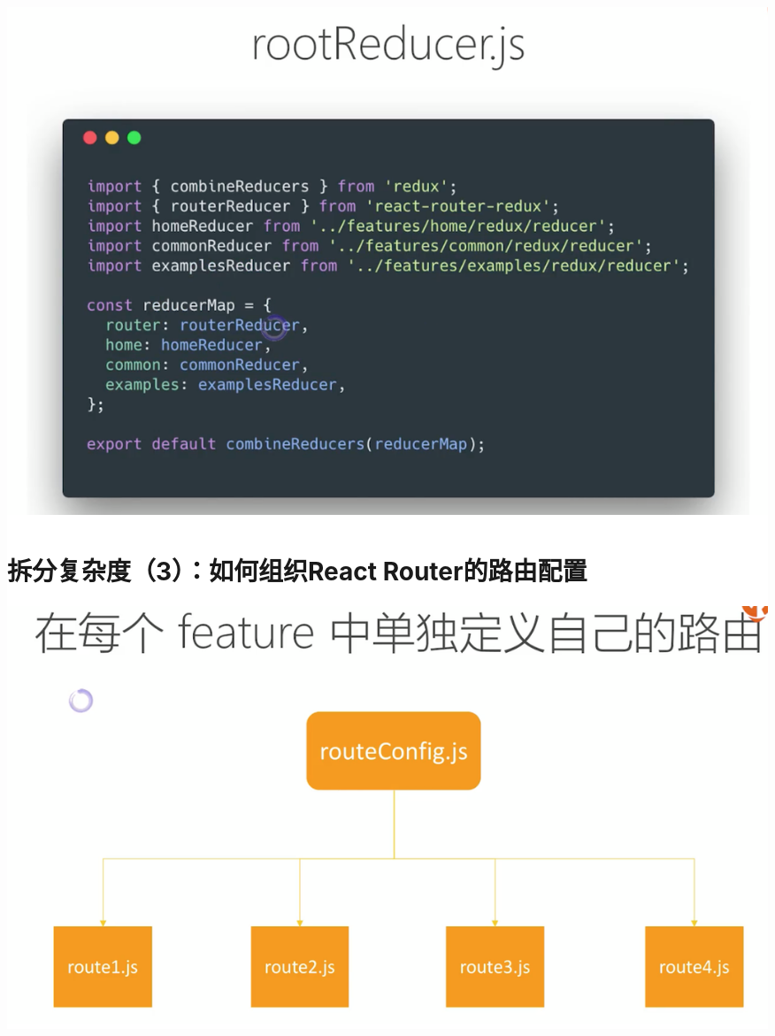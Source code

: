 ![](../.gitbook/assets/1658936402377-b335d13a-73fd-43d3-924f-aa957c090147.png)

# **拆分复杂度（3）：如何组织React Router的路由配置**

![](../.gitbook/assets/1658936473525-f222f028-eee2-42a7-a159-d5e5afa08dc3.png)
